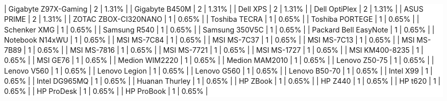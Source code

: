 | Gigabyte Z97X-Gaming   | 2         | 1.31%   |
| Gigabyte B450M         | 2         | 1.31%   |
| Dell XPS               | 2         | 1.31%   |
| Dell OptiPlex          | 2         | 1.31%   |
| ASUS PRIME             | 2         | 1.31%   |
| ZOTAC ZBOX-CI320NANO   | 1         | 0.65%   |
| Toshiba TECRA          | 1         | 0.65%   |
| Toshiba PORTEGE        | 1         | 0.65%   |
| Schenker XMG           | 1         | 0.65%   |
| Samsung R540           | 1         | 0.65%   |
| Samsung 350V5C         | 1         | 0.65%   |
| Packard Bell EasyNote  | 1         | 0.65%   |
| Notebook N14xWU        | 1         | 0.65%   |
| MSI MS-7C84            | 1         | 0.65%   |
| MSI MS-7C37            | 1         | 0.65%   |
| MSI MS-7C13            | 1         | 0.65%   |
| MSI MS-7B89            | 1         | 0.65%   |
| MSI MS-7816            | 1         | 0.65%   |
| MSI MS-7721            | 1         | 0.65%   |
| MSI MS-1727            | 1         | 0.65%   |
| MSI KM400-8235         | 1         | 0.65%   |
| MSI GE76               | 1         | 0.65%   |
| Medion WIM2220         | 1         | 0.65%   |
| Medion MAM2010         | 1         | 0.65%   |
| Lenovo Z50-75          | 1         | 0.65%   |
| Lenovo V560            | 1         | 0.65%   |
| Lenovo Legion          | 1         | 0.65%   |
| Lenovo G560            | 1         | 0.65%   |
| Lenovo B50-70          | 1         | 0.65%   |
| Intel X99              | 1         | 0.65%   |
| Intel DG965MQ          | 1         | 0.65%   |
| Huanan Thurley         | 1         | 0.65%   |
| HP ZBook               | 1         | 0.65%   |
| HP Z440                | 1         | 0.65%   |
| HP t620                | 1         | 0.65%   |
| HP ProDesk             | 1         | 0.65%   |
| HP ProBook             | 1         | 0.65%   |